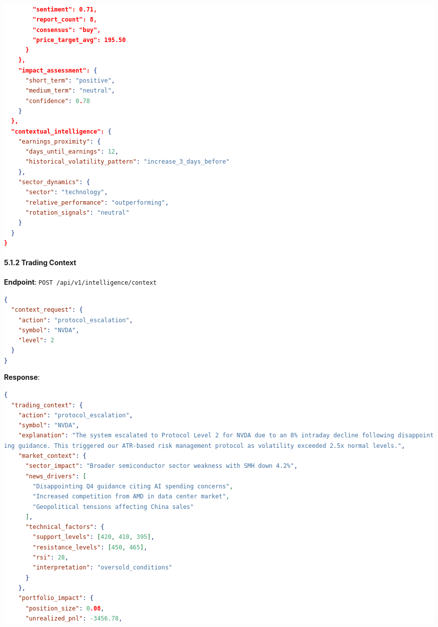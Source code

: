 ```json
        "sentiment": 0.71,
        "report_count": 8,
        "consensus": "buy",
        "price_target_avg": 195.50
      }
    },
    "impact_assessment": {
      "short_term": "positive",
      "medium_term": "neutral",
      "confidence": 0.78
    }
  },
  "contextual_intelligence": {
    "earnings_proximity": {
      "days_until_earnings": 12,
      "historical_volatility_pattern": "increase_3_days_before"
    },
    "sector_dynamics": {
      "sector": "technology",
      "relative_performance": "outperforming",
      "rotation_signals": "neutral"
    }
  }
}
```

#### 5.1.2 Trading Context
**Endpoint**: `POST /api/v1/intelligence/context`
```json
{
  "context_request": {
    "action": "protocol_escalation",
    "symbol": "NVDA",
    "level": 2
  }
}
```

**Response**:
```json
{
  "trading_context": {
    "action": "protocol_escalation",
    "symbol": "NVDA",
    "explanation": "The system escalated to Protocol Level 2 for NVDA due to an 8% intraday decline following disappointing guidance. This triggered our ATR-based risk management protocol as volatility exceeded 2.5x normal levels.",
    "market_context": {
      "sector_impact": "Broader semiconductor sector weakness with SMH down 4.2%",
      "news_drivers": [
        "Disappointing Q4 guidance citing AI spending concerns",
        "Increased competition from AMD in data center market",
        "Geopolitical tensions affecting China sales"
      ],
      "technical_factors": {
        "support_levels": [420, 410, 395],
        "resistance_levels": [450, 465],
        "rsi": 28,
        "interpretation": "oversold_conditions"
      }
    },
    "portfolio_impact": {
      "position_size": 0.08,
      "unrealized_pnl": -3456.78,
```